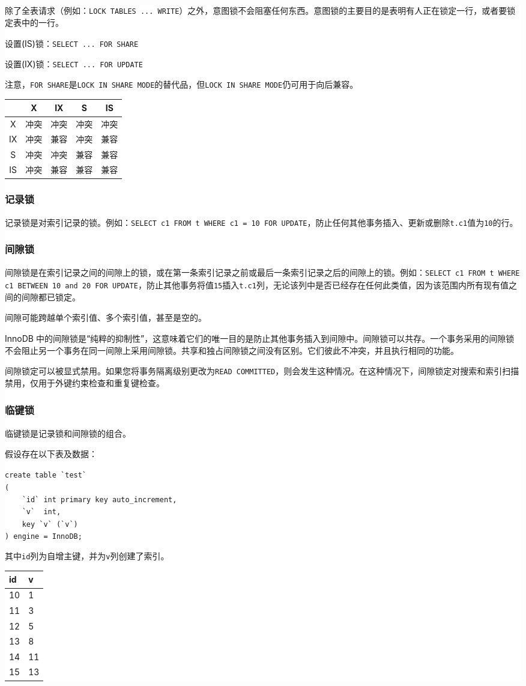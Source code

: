 除了全表请求（例如：`LOCK TABLES ... WRITE`）之外，意图锁不会阻塞任何东西。意图锁的主要目的是表明有人正在锁定一行，或者要锁定表中的一行。

设置(IS)锁：`SELECT ... FOR SHARE`

设置(IX)锁：`SELECT ... FOR UPDATE`

注意，`FOR SHARE`是`LOCK IN SHARE MODE`的替代品，但`LOCK IN SHARE MODE`仍可用于向后兼容。

|     |  X   |  IX  |  S   |  IS  |
|:---:|:----:|:----:|:----:|:----:|
|  X  |  冲突  |  冲突  |  冲突  |  冲突  |
| IX  |  冲突  |  兼容  |  冲突  |  兼容  |
|  S  |  冲突  |  冲突  |  兼容  |  兼容  |
| IS  |  冲突  |  兼容  |  兼容  |  兼容  |

### 记录锁

记录锁是对索引记录的锁。例如：`SELECT c1 FROM t WHERE c1 = 10 FOR UPDATE`，防止任何其他事务插入、更新或删除`t.c1`值为`10`的行。

### 间隙锁

间隙锁是在索引记录之间的间隙上的锁，或在第一条索引记录之前或最后一条索引记录之后的间隙上的锁。例如：`SELECT c1 FROM t WHERE c1 BETWEEN 10 and 20 FOR UPDATE`，防止其他事务将值`15`插入`t.c1`列，无论该列中是否已经存在任何此类值，因为该范围内所有现有值之间的间隙都已锁定。

间隙可能跨越单个索引值、多个索引值，甚至是空的。

InnoDB 中的间隙锁是“纯粹的抑制性”，这意味着它们的唯一目的是防止其他事务插入到间隙中。间隙锁可以共存。一个事务采用的间隙锁不会阻止另一个事务在同一间隙上采用间隙锁。共享和独占间隙锁之间没有区别。它们彼此不冲突，并且执行相同的功能。

间隙锁定可以被显式禁用。如果您将事务隔离级别更改为`READ COMMITTED`，则会发生这种情况。在这种情况下，间隙锁定对搜索和索引扫描禁用，仅用于外键约束检查和重复键检查。

### 临键锁

临键锁是记录锁和间隙锁的组合。

假设存在以下表及数据：

```mysql
create table `test`
(
    `id` int primary key auto_increment,
    `v`  int,
    key `v` (`v`)
) engine = InnoDB;
```

其中`id`列为自增主键，并为`v`列创建了索引。

| id  | v   |
|:----|:----|
| 10  | 1   |
| 11  | 3   | 
| 12  | 5   | 
| 13  | 8   | 
| 14  | 11  | 
| 15  | 13  | 
